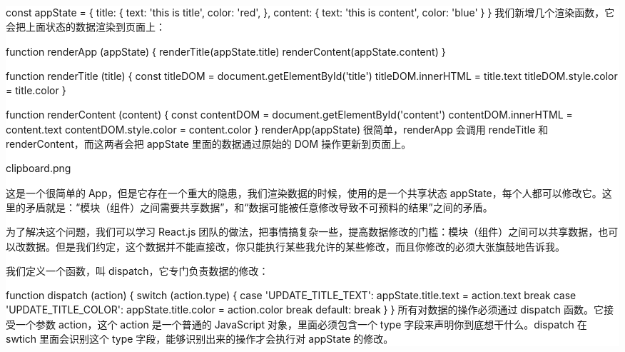 const appState = {
title: {
text: 'this is title',
color: 'red',
},
content: {
text: 'this is content',
color: 'blue'
}
}
我们新增几个渲染函数，它会把上面状态的数据渲染到页面上：

function renderApp (appState) {
renderTitle(appState.title)
renderContent(appState.content)
}

function renderTitle (title) {
const titleDOM = document.getElementById('title')
titleDOM.innerHTML = title.text
titleDOM.style.color = title.color
}

function renderContent (content) {
const contentDOM = document.getElementById('content')
contentDOM.innerHTML = content.text
contentDOM.style.color = content.color
}
renderApp(appState)
很简单，renderApp 会调用 rendeTitle 和 renderContent，而这两者会把 appState 里面的数据通过原始的 DOM 操作更新到页面上。

clipboard.png

这是一个很简单的 App，但是它存在一个重大的隐患，我们渲染数据的时候，使用的是一个共享状态 appState，每个人都可以修改它。这里的矛盾就是：“模块（组件）之间需要共享数据”，和“数据可能被任意修改导致不可预料的结果”之间的矛盾。

为了解决这个问题，我们可以学习 React.js 团队的做法，把事情搞复杂一些，提高数据修改的门槛：模块（组件）之间可以共享数据，也可以改数据。但是我们约定，这个数据并不能直接改，你只能执行某些我允许的某些修改，而且你修改的必须大张旗鼓地告诉我。

我们定义一个函数，叫 dispatch，它专门负责数据的修改：

function dispatch (action) {
switch (action.type) {
case 'UPDATE_TITLE_TEXT':
appState.title.text = action.text
break
case 'UPDATE_TITLE_COLOR':
appState.title.color = action.color
break
default:
break
}
}
所有对数据的操作必须通过 dispatch 函数。它接受一个参数 action，这个 action 是一个普通的 JavaScript 对象，里面必须包含一个 type 字段来声明你到底想干什么。dispatch 在 swtich 里面会识别这个 type 字段，能够识别出来的操作才会执行对 appState 的修改。
